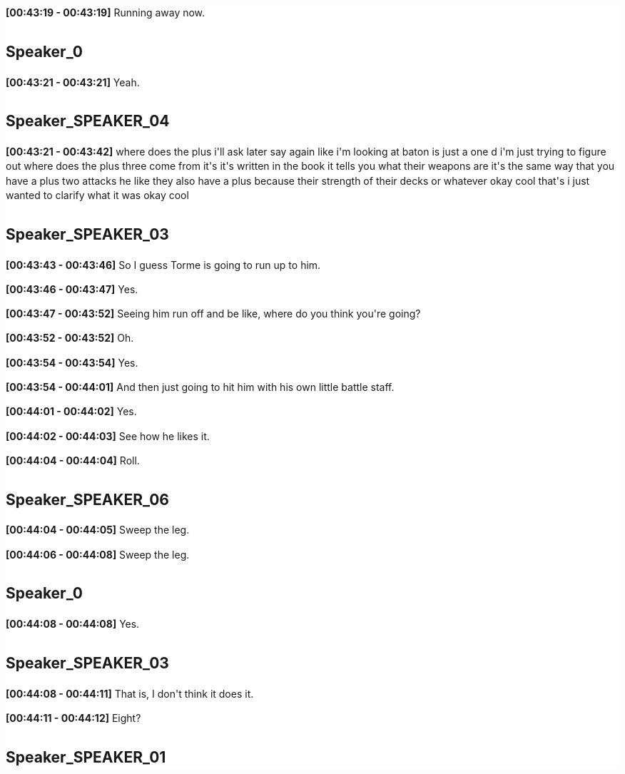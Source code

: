 **[00:43:19 - 00:43:19]** Running away now.


## Speaker_0

**[00:43:21 - 00:43:21]** Yeah.


## Speaker_SPEAKER_04

**[00:43:21 - 00:43:42]** where does the plus i'll ask later say again like i'm looking at baton is just a one d i'm just trying to figure out where does the plus three come from it's it's written in the book it tells you what their weapons are it's the same way that you have a plus two attacks he like they also have a plus because their strength of their decks or whatever okay cool that's i just wanted to clarify what it was okay cool


## Speaker_SPEAKER_03

**[00:43:43 - 00:43:46]** So I guess Torme is going to run up to him.

**[00:43:46 - 00:43:47]** Yes.

**[00:43:47 - 00:43:52]** Seeing him run off and be like, where do you think you're going?

**[00:43:52 - 00:43:52]** Oh.

**[00:43:54 - 00:43:54]** Yes.

**[00:43:54 - 00:44:01]** And then just going to hit him with his own little battle staff.

**[00:44:01 - 00:44:02]** Yes.

**[00:44:02 - 00:44:03]** See how he likes it.

**[00:44:04 - 00:44:04]** Roll.


## Speaker_SPEAKER_06

**[00:44:04 - 00:44:05]** Sweep the leg.

**[00:44:06 - 00:44:08]** Sweep the leg.


## Speaker_0

**[00:44:08 - 00:44:08]** Yes.


## Speaker_SPEAKER_03

**[00:44:08 - 00:44:11]** That is, I don't think it does it.

**[00:44:11 - 00:44:12]** Eight?


## Speaker_SPEAKER_01
